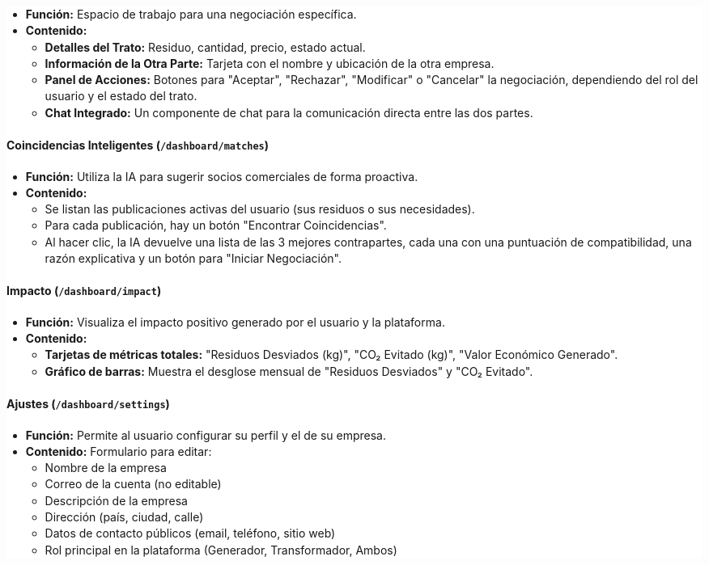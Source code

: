 - **Función:** Espacio de trabajo para una negociación específica.
- **Contenido:**
    - **Detalles del Trato:** Residuo, cantidad, precio, estado actual.
    - **Información de la Otra Parte:** Tarjeta con el nombre y ubicación de la otra empresa.
    - **Panel de Acciones:** Botones para "Aceptar", "Rechazar", "Modificar" o "Cancelar" la negociación, dependiendo del rol del usuario y el estado del trato.
    - **Chat Integrado:** Un componente de chat para la comunicación directa entre las dos partes.

#### **Coincidencias Inteligentes (`/dashboard/matches`)**

- **Función:** Utiliza la IA para sugerir socios comerciales de forma proactiva.
- **Contenido:**
    - Se listan las publicaciones activas del usuario (sus residuos o sus necesidades).
    - Para cada publicación, hay un botón "Encontrar Coincidencias".
    - Al hacer clic, la IA devuelve una lista de las 3 mejores contrapartes, cada una con una puntuación de compatibilidad, una razón explicativa y un botón para "Iniciar Negociación".

#### **Impacto (`/dashboard/impact`)**

- **Función:** Visualiza el impacto positivo generado por el usuario y la plataforma.
- **Contenido:**
    - **Tarjetas de métricas totales:** "Residuos Desviados (kg)", "CO₂ Evitado (kg)", "Valor Económico Generado".
    - **Gráfico de barras:** Muestra el desglose mensual de "Residuos Desviados" y "CO₂ Evitado".

#### **Ajustes (`/dashboard/settings`)**

- **Función:** Permite al usuario configurar su perfil y el de su empresa.
- **Contenido:** Formulario para editar:
    - Nombre de la empresa
    - Correo de la cuenta (no editable)
    - Descripción de la empresa
    - Dirección (país, ciudad, calle)
    - Datos de contacto públicos (email, teléfono, sitio web)
    - Rol principal en la plataforma (Generador, Transformador, Ambos)
